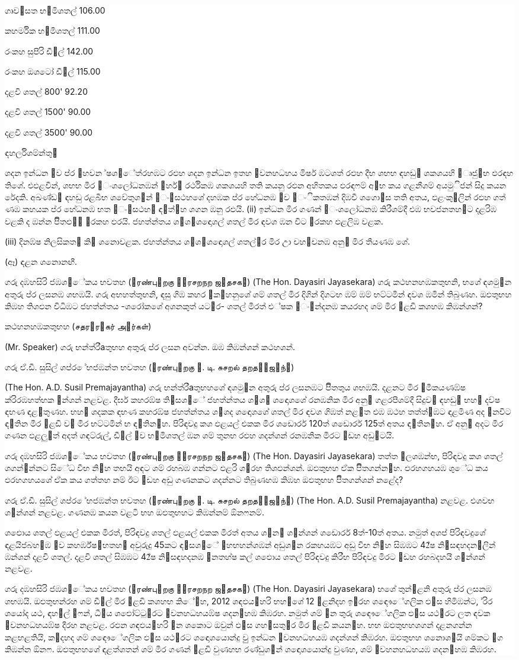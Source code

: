 ගෘව඿සත භ෕මිශතල් 106.00

කහර්මික භ෕මිශතල් 111.00

රංකහ සුපිරි ඩී඿ල් 142.00

රංකහ ඔශටෝ ඩී඿ල් 115.00

දළවි ශතල් 800' 92.20

දළවි ශතල් 1500' 90.00

දළවි ශතල් 3500' 90.00

ඳහර්ලිශම්න්තු඼

ශදන ඉන්ධන ඿ව ප්ර ඼හවන ්ෂශ඾ේත්රහඹට රඵහ ශදන ඉන්ධන ඉතහ ඿වනහධහය මිර්ෂ ඹටශත් රඵහ දීභ ශභභ ඳහඩු඼ ශකශයහි ඿ෘජු඼භ ඵරඳහ තිශේ. එඵළවින්, ශභභ මිර ඿ංශලෝධනඹන් ඿හර්඼ රර්ථිකඹ ශකශයහි තති කයනු රඵන අහිතකය ඵරඳෆම් අ඼භ කය ගළනීශම් අයමුිජන් සිදු කයන රේදකි. අඛණ්ඩ඼ ඳහඩු රළබීභ ශවේතුශ඼න් ඿ං඿සථහශේ දහඹක ප්ර හේධනඹ ඿ව ඿ංිකතඹන් දිඹවී ශගො඿ස තති අතය, ඵළංකු඼ලින් රඵහ ගත් ණඹ කහයක ප්ර හේධනඹ භත ඿ං඿සථහ඼ ඳ඼ත්඼හ ශගන ඹනු රඵයි. (ii) ඉන්ධන මිර ගණන් ඿ංශලෝධනඹ කිරීශම්දී එඹ භවජනතහ඼ට දළරිඹ වළකි ද ඹන්න පිිතඵ඲඼ ඿රකහ ඵරයි. ජහත්න්තය ශ඼ශ඲ශඳොශල් ශතල් මිර ඳවශ ඹන විට ඿රකහ ඵළලිඹ වළක.

(iii) දිනඹ්ෂ නිලසිකත඼ කි඼ ශනොවළක. ජහත්න්තය ශ඼ශ඲ශඳොශල් ශතල්඼ර මිර උා චහ඼චනඹ අනු඼ මිර තීයණඹ ශේ.

(ඈ) ඳළන ශනොනඟී.

ගරු දඹහසිරි ජඹශ඿ේකය භවතහ (஥ரண்பு஥றகு ஡஦ரசறநற ஜ஦தசக஧) (The Hon. Dayasiri Jayasekara) ගරු කථහනහඹකතුභනි, භශේ ඳශමු඼න අතුරු ප්ර ලසනඹ ශභඹයි. ගරු අභහත්තුභනි, ඳසු ගිඹ කහර ඼ක඼හනුශේ ශම් ශතල් මිර දිගින් දිගටභ ඹම් ඹම් භට්ටමින් ඳවශ ඹමින් තිබුණහ. ඔඵතුභහ කිඹහ තිශඵන විධිඹට ජහත්න්තය -ශරෝකශේ අශනකුත් යට඼ර- ශතල් මිරත් එ්ෂක ඿ං඿න්දනඹ කයරහද ශම් මිර ඼ළඩි කශහඹ කිඹන්ශන්?

කථහනහඹකතුභහ (சதர஢ர஦கர் அ஬ர்கள்)

(Mr. Speaker) ගරු භන්ත්රීaතුභහ අතුරු ප්ර ලසන අවන්න. ඔඹ කිඹන්ශන් කථහශන්.

ගරු ඒ.ඩී. සුසිල් ශප්ර ේභජඹන්ත භවතහ (஥ரண்பு஥றகு ஌. டி. சுசறல் தறத஧஥ஜ஦ந்஡)

(The Hon. A.D. Susil Premajayantha) ගරු භන්ත්රීaතුභහශේ ඳශමු඼න අතුරු ප්ර ලසනඹට පිිතතුය ශභඹයි. දළනට මිර ඿මීකයණඹ්ෂ ක්රිරඹහත්භක ඼න්ශන් නළවළ. දීර්ඝ කහරඹ්ෂ ති඿සශ඿ේ ජහත්න්තය ශ඼ශ඲ ශඳොශශේ රනඹනික මිර අනු඼ ගළරපීශම්දී සිදුව෕ ඳහඩු඼ භහ඿ දව්ෂ ඳභණ ඳළ඼තුණහ. භහ඿ ශදකක ඳභණ කහරඹ්ෂ ජහත්න්තය ශ඼ශද ශඳොශශේ ශතල් මිර ඳවශ ගිඹත් නළ඼ත එඹ ඹථහ තත්ත්඼ඹට ඳළමිණ අද ඼නවිට ඳ඼තින මිර ඼ළඩි ව෕ මිර භට්ටමින් භ ඳ඼තින඼හ. පිරිඳවදු කශ ඵළයල් එකක මිර ශඩොරර් 120ත් ශඩොරර් 125ත් අතය ඳ඼තින඼හ. ඒ අනු඼ අදට මිර ගණන ඵළලු඼ත් අදත් ශඳට්රුල්, ඩී඿ල් ඿ව භ෕මිශතල් ඹන ශම් තුනභ රඵහ ශදන්ශන් රනඹනික මිරට ඼ඩහ අඩු඼ටයි.

ගරු දඹහසිරි ජඹශ඿ේකය භවතහ (஥ரண்பு஥றகு ஡஦ரசறநற ஜ஦தசக஧) (The Hon. Dayasiri Jayasekara) තත්ත ඼ලශඹන්භ, පිරිඳවදු කශ ශතල් ශගන්඼න්නට සිේධ වීභ නි඿හ තභයි අඳට ශම් රහබඹ ගන්නට ඵළරි ශ඼රහ තිශඵන්ශන්. ඔඵතුභහ ඒක පිිතගන්න඼හ. ඵරහගහයඹ ශුේධ කය ඵරහගහයශේ ඒක කය ගත්තහ නම් ඊට ඼ඩහ අඩු ගණනකට ශදන්නට තිබුණහඹ කිඹහ ඔඵතුභහ පිිතගන්ශන් නළේද?

ගරු ඒ.ඩී. සුසිල් ශප්ර ේභජඹන්ත භවතහ (஥ரண்பு஥றகு ஌. டி. சுசறல் தறத஧஥ஜ஦ந்஡) (The Hon. A.D. Susil Premajayantha) නළවළ. එශවභ ශ඼න්ශන් නළවළ. ගණනඹ කයන වළටි භහ ඔඵතුභහට කිඹන්නම් ඕනෆනම්.

ශඵොය ශතල් ඵළයල් එකක මිරත්, පිරිඳවදු ශතල් ඵළයල් එකක මිරත් අතය ශ඼න඿ ශ඼න්ශන් ශඩොරර් 8ත්-10ත් අතය. නමුත් අශප් පිරිඳවදුශේ ඳළයිජබහ඼ඹ ඿ව කහර්ඹ්ෂ඾භතහ඼ අවුරුදු 45කට ඳ඿සශ඿ේ ඿හභහන්ශඹන් අඩුශ඼න රකහයඹට අඩු වීභ නි඿හ සිඹඹට 42්ෂ නි඾සඳහදන඼ලින් ඹන්ශන් දළවි ශතල්. දළවි ශතල් සිඹඹට 42්ෂ නි඾සඳහදනඹ ඼නතහ්ෂ කල් ශඵොය ශතල් පිරිඳවදු කිරීභ පිරිඳවදු මිරට ඼ඩහ රහබදහයී ශ඼න්ශන් නළවළ.

ගරු දඹහසිරි ජඹශ඿ේකය භවතහ (஥ரண்பு஥றகு ஡஦ரசறநற ஜ஦தசக஧) (The Hon. Dayasiri Jayasekara) භශේ තුන්඼ළනි අතුරු ප්ර ලසනඹ ශභඹයි. ඔඵතුභන්රහ ශම් ඩී඿ල් මිර ඼ළඩි කශහභ කිේ඼හ, 2012 ශඳඵය඼හරි භහ඿ශේ 12 ඼ළනිදහ ඉ඲රහ ශඳෞේගලික ඵ඿ස හිමිඹන්ට, ්රිර ශයෝද යථ, ඳහ඿ල් ඼ෆන්, ධී඼ය ශඵෝට්ටු඼රට ඿වනහධහයඹ්ෂ ශදන඼හඹ කිඹරහ. නමුත් ශම් ඼න තුරු ශඳෞේගලික ඵ඿ස යථ඼රට ලත ඳවක ඿වනහධහයඹ්ෂ දීරහ නළවළ. රඵන ශඳඵය඼හරි ඼න ශකොට ඔවුන් ඵ඿ස ගහ඿සතු඼ර මිර ඼ළඩි කයන඼හ. භභ ඔඵතුභහශගන් දළනගන්න කළභළතියි, ක඼දහද ශම් ශඳෞේගලික ඵ඿ස යථ඼රට ශඳොශයොන්දු වුු ඉන්ධන ඿වනහධහයඹ ශදන්ශන් කිඹරහ. ඔඵතුභහ ශනොශ඼යි ශම්කට ඼ග කිඹන්න ඕනෆ. ඔඵතුභහශේ ඳළත්ශතන් ශම් මිර ගණන් ඼ළඩි වුණහභ රණ්ඩුශ඼න් ශඳොශයොන්දු වුණහ, ශම් ඿වහනහධහයඹ ශදන඼හඹ කිඹරහ.
